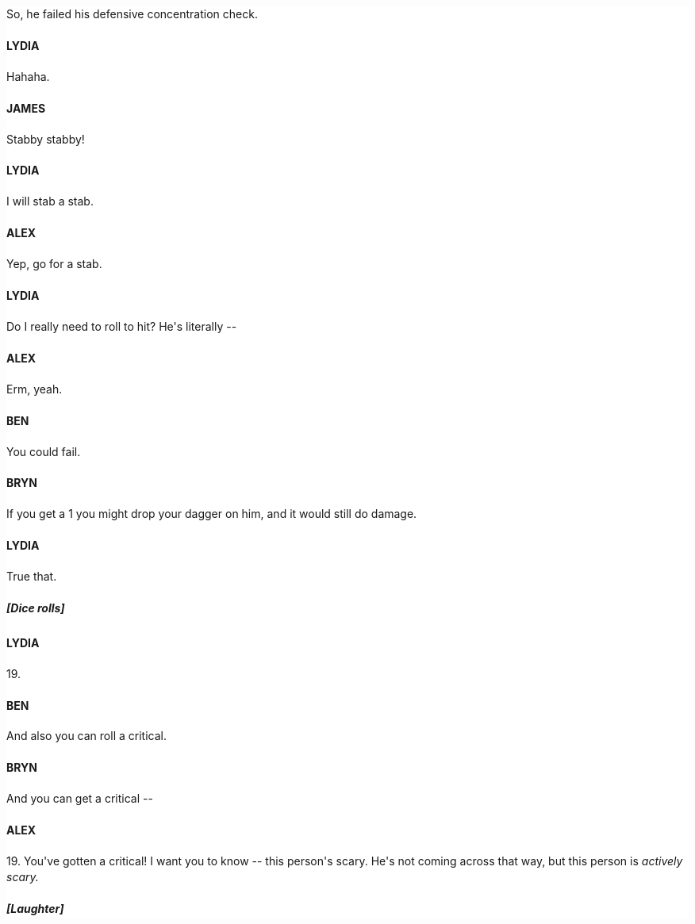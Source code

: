 So, he failed his defensive concentration check.

#### LYDIA

Hahaha.

#### JAMES

Stabby stabby!

#### LYDIA

I will stab a stab. 

#### ALEX

Yep, go for a stab. 

#### LYDIA

Do I really need to roll to hit? He's literally --

#### ALEX

Erm, yeah.

#### BEN

You could fail.

#### BRYN

If you get a 1 you might drop your dagger on him, and it would still do damage.

#### LYDIA

True that.

##### [Dice rolls]

#### LYDIA

19\.

#### BEN

And also you can roll a critical.

#### BRYN

And you can get a critical --

#### ALEX

19\. You've gotten a critical! I want you to know -- this person's scary. He's not coming across that way, but this person is *actively scary.*

##### [Laughter]
